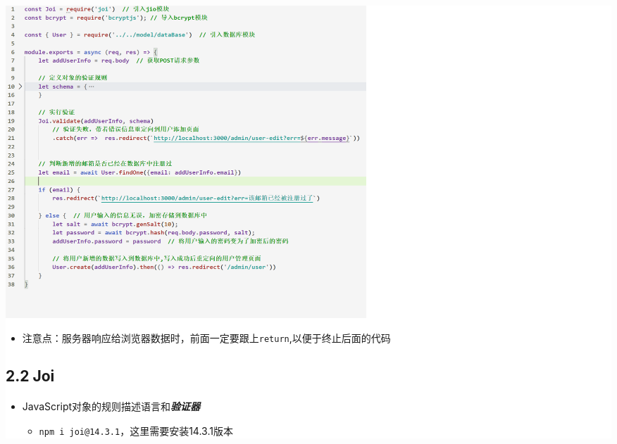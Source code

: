<img src="./images/Node.js.assets/image-20200720160121932.png" alt="image-20200720160121932" style="zoom:50%;" />



- 注意点：服务器响应给浏览器数据时，前面一定要跟上`return`,以便于终止后面的代码







## 2.2 Joi

- JavaScript对象的规则描述语言和***验证器***

  - `npm i joi@14.3.1`，这里需要安装14.3.1版本
